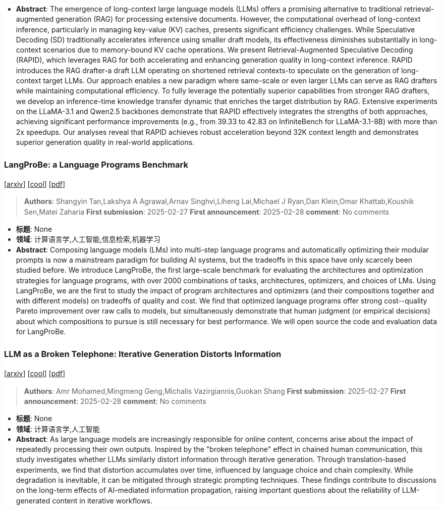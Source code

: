 - **Abstract**: The emergence of long-context large language models (LLMs) offers a promising alternative to traditional retrieval-augmented generation (RAG) for processing extensive documents. However, the computational overhead of long-context inference, particularly in managing key-value (KV) caches, presents significant efficiency challenges. While Speculative Decoding (SD) traditionally accelerates inference using smaller draft models, its effectiveness diminishes substantially in long-context scenarios due to memory-bound KV cache operations. We present Retrieval-Augmented Speculative Decoding (RAPID), which leverages RAG for both accelerating and enhancing generation quality in long-context inference. RAPID introduces the RAG drafter-a draft LLM operating on shortened retrieval contexts-to speculate on the generation of long-context target LLMs. Our approach enables a new paradigm where same-scale or even larger LLMs can serve as RAG drafters while maintaining computational efficiency. To fully leverage the potentially superior capabilities from stronger RAG drafters, we develop an inference-time knowledge transfer dynamic that enriches the target distribution by RAG. Extensive experiments on the LLaMA-3.1 and Qwen2.5 backbones demonstrate that RAPID effectively integrates the strengths of both approaches, achieving significant performance improvements (e.g., from 39.33 to 42.83 on InfiniteBench for LLaMA-3.1-8B) with more than 2x speedups. Our analyses reveal that RAPID achieves robust acceleration beyond 32K context length and demonstrates superior generation quality in real-world applications.

### LangProBe: a Language Programs Benchmark 
[[arxiv](https://arxiv.org/abs/2502.20315)] [[cool](https://papers.cool/arxiv/2502.20315)] [[pdf](https://arxiv.org/pdf/2502.20315)]
> **Authors**: Shangyin Tan,Lakshya A Agrawal,Arnav Singhvi,Liheng Lai,Michael J Ryan,Dan Klein,Omar Khattab,Koushik Sen,Matei Zaharia
> **First submission**: 2025-02-27
> **First announcement**: 2025-02-28
> **comment**: No comments
- **标题**: None
- **领域**: 计算语言学,人工智能,信息检索,机器学习
- **Abstract**: Composing language models (LMs) into multi-step language programs and automatically optimizing their modular prompts is now a mainstream paradigm for building AI systems, but the tradeoffs in this space have only scarcely been studied before. We introduce LangProBe, the first large-scale benchmark for evaluating the architectures and optimization strategies for language programs, with over 2000 combinations of tasks, architectures, optimizers, and choices of LMs. Using LangProBe, we are the first to study the impact of program architectures and optimizers (and their compositions together and with different models) on tradeoffs of quality and cost. We find that optimized language programs offer strong cost--quality Pareto improvement over raw calls to models, but simultaneously demonstrate that human judgment (or empirical decisions) about which compositions to pursue is still necessary for best performance. We will open source the code and evaluation data for LangProBe.

### LLM as a Broken Telephone: Iterative Generation Distorts Information 
[[arxiv](https://arxiv.org/abs/2502.20258)] [[cool](https://papers.cool/arxiv/2502.20258)] [[pdf](https://arxiv.org/pdf/2502.20258)]
> **Authors**: Amr Mohamed,Mingmeng Geng,Michalis Vazirgiannis,Guokan Shang
> **First submission**: 2025-02-27
> **First announcement**: 2025-02-28
> **comment**: No comments
- **标题**: None
- **领域**: 计算语言学,人工智能
- **Abstract**: As large language models are increasingly responsible for online content, concerns arise about the impact of repeatedly processing their own outputs. Inspired by the "broken telephone" effect in chained human communication, this study investigates whether LLMs similarly distort information through iterative generation. Through translation-based experiments, we find that distortion accumulates over time, influenced by language choice and chain complexity. While degradation is inevitable, it can be mitigated through strategic prompting techniques. These findings contribute to discussions on the long-term effects of AI-mediated information propagation, raising important questions about the reliability of LLM-generated content in iterative workflows.
